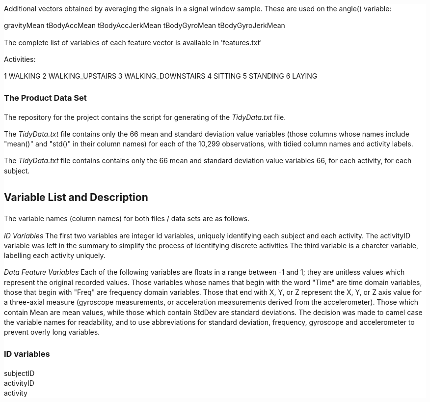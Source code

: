 Additional vectors obtained by averaging the signals in a signal window sample. These are used on the angle() variable:

gravityMean
tBodyAccMean
tBodyAccJerkMean
tBodyGyroMean
tBodyGyroJerkMean

The complete list of variables of each feature vector is available in 'features.txt'

Activities:

1 WALKING
2 WALKING_UPSTAIRS
3 WALKING_DOWNSTAIRS
4 SITTING
5 STANDING
6 LAYING
 

### The Product Data Set 

The repository for the project contains the script for generating of the *TidyData.txt* file.

The *TidyData.txt* file contains only the 66 mean and standard deviation value variables (those columns whose names include "mean()" and "std()" in their column names) for each of the 10,299 observations, with tidied column names and activity labels. 

The *TidyData.txt* file contains contains only the 66 mean and standard deviation value variables 66, for each activity, for each subject.  

## Variable List and Description

The variable names (column names) for both files / data sets are as follows. 

*ID Variables*
The first two variables are integer id variables, uniquely identifying each subject and each activity. 
The activityID variable was left in the summary to simplify the process of identifying discrete activities
The third variable is a charcter variable, labelling each activity uniquely. 

*Data Feature Variables*
Each of the following variables are floats in a range between -1 and 1; they are unitless values which represent the original recorded values. Those variables whose names that begin with the word "Time" are time domain variables, those that begin with "Freq" are frequency domain variables. Those that end with X, Y, or Z represent the X, Y, or Z axis value for a three-axial measure (gyroscope measurements,  or acceleration measurements derived from the accelerometer). Those which contain Mean are mean values, while those which contain StdDev are standard deviations. The decision was made to camel case the variable names for readability, and to use abbreviations for standard deviation, frequency, gyroscope and accelerometer to prevent overly long variables.

### ID variables
subjectID   
activityID   
activity   
